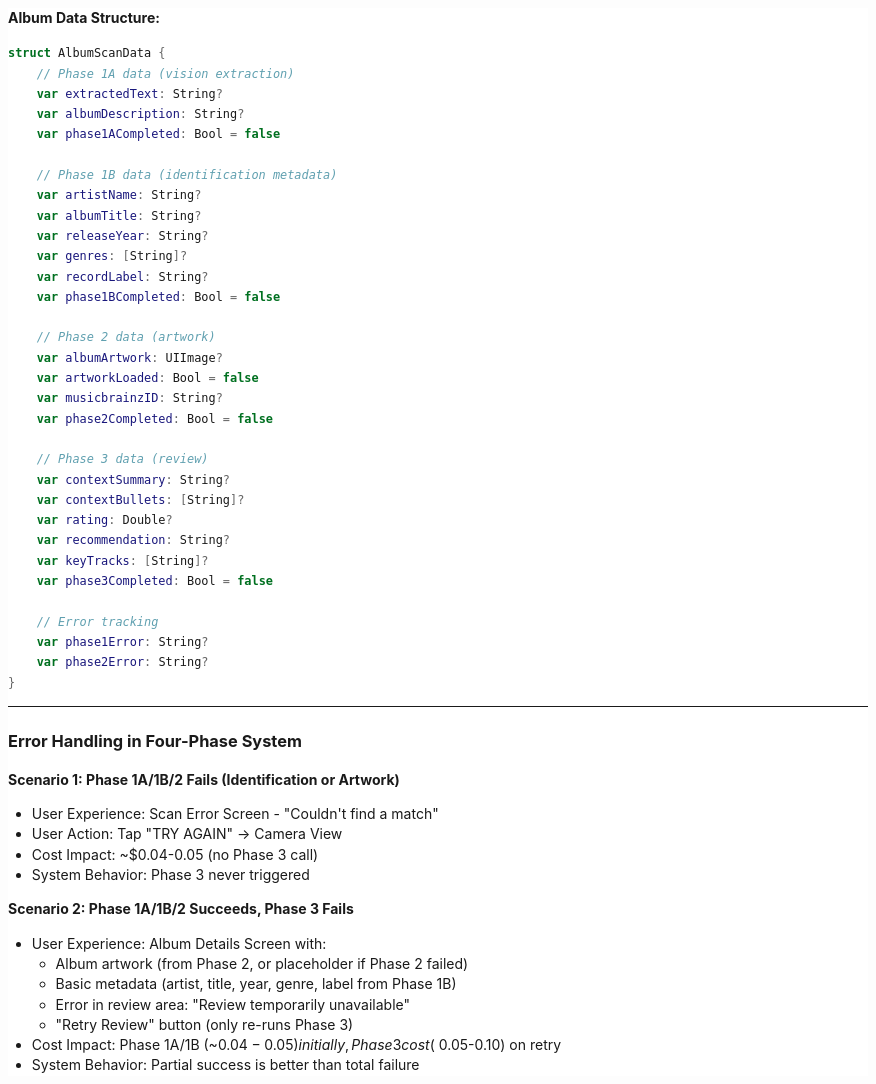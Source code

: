 **Album Data Structure:**
```swift
struct AlbumScanData {
    // Phase 1A data (vision extraction)
    var extractedText: String?
    var albumDescription: String?
    var phase1ACompleted: Bool = false
    
    // Phase 1B data (identification metadata)
    var artistName: String?
    var albumTitle: String?
    var releaseYear: String?
    var genres: [String]?
    var recordLabel: String?
    var phase1BCompleted: Bool = false
    
    // Phase 2 data (artwork)
    var albumArtwork: UIImage?
    var artworkLoaded: Bool = false
    var musicbrainzID: String?
    var phase2Completed: Bool = false
    
    // Phase 3 data (review)
    var contextSummary: String?
    var contextBullets: [String]?
    var rating: Double?
    var recommendation: String?
    var keyTracks: [String]?
    var phase3Completed: Bool = false
    
    // Error tracking
    var phase1Error: String?
    var phase2Error: String?
}
```

---

### Error Handling in Four-Phase System

**Scenario 1: Phase 1A/1B/2 Fails (Identification or Artwork)**
- User Experience: Scan Error Screen - "Couldn't find a match"
- User Action: Tap "TRY AGAIN" → Camera View
- Cost Impact: ~$0.04-0.05 (no Phase 3 call)
- System Behavior: Phase 3 never triggered

**Scenario 2: Phase 1A/1B/2 Succeeds, Phase 3 Fails**
- User Experience: Album Details Screen with:
  - Album artwork (from Phase 2, or placeholder if Phase 2 failed)
  - Basic metadata (artist, title, year, genre, label from Phase 1B)
  - Error in review area: "Review temporarily unavailable"
  - "Retry Review" button (only re-runs Phase 3)
- Cost Impact: Phase 1A/1B (~$0.04-0.05) initially, Phase 3 cost (~$0.05-0.10) on retry
- System Behavior: Partial success is better than total failure

